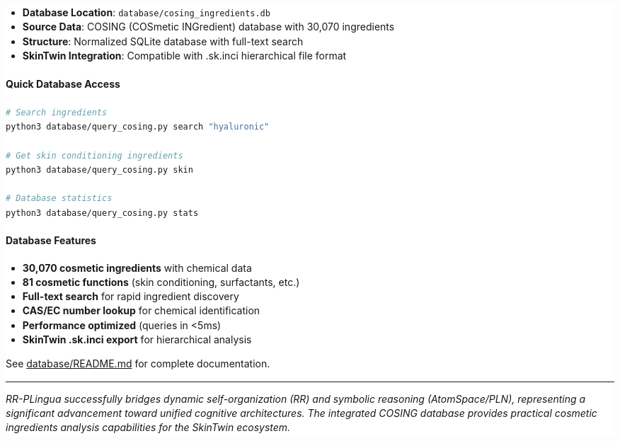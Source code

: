 - **Database Location**: `database/cosing_ingredients.db`
- **Source Data**: COSING (COSmetic INGredient) database with 30,070 ingredients
- **Structure**: Normalized SQLite database with full-text search
- **SkinTwin Integration**: Compatible with .sk.inci hierarchical file format

#### Quick Database Access
```bash
# Search ingredients
python3 database/query_cosing.py search "hyaluronic"

# Get skin conditioning ingredients
python3 database/query_cosing.py skin

# Database statistics
python3 database/query_cosing.py stats
```

#### Database Features
- **30,070 cosmetic ingredients** with chemical data
- **81 cosmetic functions** (skin conditioning, surfactants, etc.)
- **Full-text search** for rapid ingredient discovery
- **CAS/EC number lookup** for chemical identification
- **Performance optimized** (queries in <5ms)
- **SkinTwin .sk.inci export** for hierarchical analysis

See [database/README.md](database/README.md) for complete documentation.

---

*RR-PLingua successfully bridges dynamic self-organization (RR) and symbolic reasoning (AtomSpace/PLN), representing a significant advancement toward unified cognitive architectures. The integrated COSING database provides practical cosmetic ingredients analysis capabilities for the SkinTwin ecosystem.*

